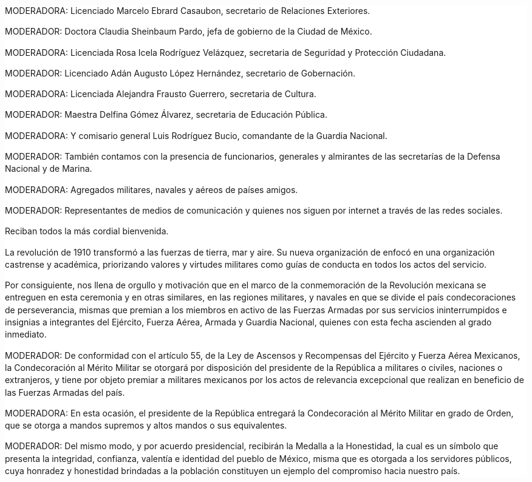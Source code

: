 MODERADORA: Licenciado Marcelo Ebrard Casaubon, secretario de Relaciones
Exteriores.

MODERADOR: Doctora Claudia Sheinbaum Pardo, jefa de gobierno de la Ciudad de
México.

MODERADORA: Licenciada Rosa Icela Rodríguez Velázquez, secretaria de Seguridad
y Protección Ciudadana.

MODERADOR: Licenciado Adán Augusto López Hernández, secretario de Gobernación.

MODERADORA: Licenciada Alejandra Frausto Guerrero, secretaria de Cultura.

MODERADOR: Maestra Delfina Gómez Álvarez, secretaria de Educación Pública.

MODERADORA: Y comisario general Luis Rodríguez Bucio, comandante de la Guardia
Nacional.

MODERADOR: También contamos con la presencia de funcionarios, generales y
almirantes de las secretarías de la Defensa Nacional y de Marina.

MODERADORA: Agregados militares, navales y aéreos de países amigos.

MODERADOR: Representantes de medios de comunicación y quienes nos siguen por
internet a través de las redes sociales.

Reciban todos la más cordial bienvenida.

La revolución de 1910 transformó a las fuerzas de tierra, mar y aire. Su nueva
organización de enfocó en una organización castrense y académica, priorizando
valores y virtudes militares como guías de conducta en todos los actos del
servicio.

Por consiguiente, nos llena de orgullo y motivación que en el marco de la
conmemoración de la Revolución mexicana se entreguen en esta ceremonia y en
otras similares, en las regiones militares, y navales en que se divide el país
condecoraciones de perseverancia, mismas que premian a los miembros en activo
de las Fuerzas Armadas por sus servicios ininterrumpidos e insignias a
integrantes del Ejército, Fuerza Aérea, Armada y Guardia Nacional, quienes con
esta fecha ascienden al grado inmediato.

MODERADOR: De conformidad con el artículo 55, de la Ley de Ascensos y
Recompensas del Ejército y Fuerza Aérea Mexicanos, la Condecoración al Mérito
Militar se otorgará por disposición del presidente de la República a militares
o civiles, naciones o extranjeros, y tiene por objeto premiar a militares
mexicanos por los actos de relevancia excepcional que realizan en beneficio de
las Fuerzas Armadas del país.

MODERADORA: En esta ocasión, el presidente de la República entregará la
Condecoración al Mérito Militar en grado de Orden, que se otorga a mandos
supremos y altos mandos o sus equivalentes.

MODERADOR: Del mismo modo, y por acuerdo presidencial, recibirán la Medalla a
la Honestidad, la cual es un símbolo que presenta la integridad, confianza,
valentía e identidad del pueblo de México, misma que es otorgada a los
servidores públicos, cuya honradez y honestidad brindadas a la población
constituyen un ejemplo del compromiso hacia nuestro país.
